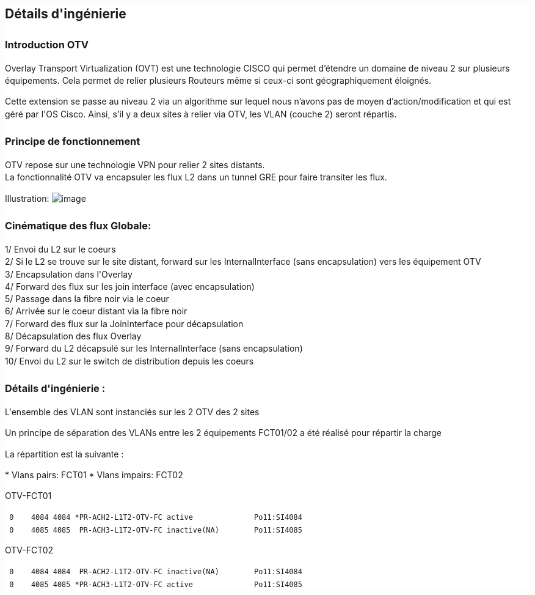 ## Détails d'ingénierie 
### Introduction OTV 

Overlay Transport Virtualization (OVT) est une technologie CISCO qui permet d’étendre un domaine de niveau 2 sur plusieurs équipements. Cela permet de relier plusieurs Routeurs même si ceux-ci sont géographiquement éloignés. <br />

Cette extension se passe au niveau 2 via un algorithme sur lequel nous n’avons pas de moyen d’action/modification et qui est géré par l'OS Cisco. Ainsi, s’il y a deux sites à relier via OTV, les VLAN (couche 2) seront répartis. <br />

### Principe de fonctionnement

OTV repose sur une technologie VPN pour relier 2 sites distants. <br />
La fonctionnalité OTV va encapsuler les flux L2 dans un tunnel GRE pour faire transiter les flux. <br />

Illustration:
![image](/uploads/93c764e5ed6fcd3034fda1c767553e41/image.png)

### Cinématique des flux Globale: <br />
  1/ Envoi du L2 sur le coeurs <br />
  2/ Si le L2 se trouve sur le site distant, forward sur les InternalInterface (sans encapsulation) vers les équipement OTV <br />
  3/ Encapsulation dans l'Overlay <br />
  4/ Forward des flux sur les join interface (avec encapsulation)<br />
  5/ Passage dans la fibre noir via le coeur <br />
  6/ Arrivée sur le coeur distant via la fibre noir <br />
  7/ Forward des flux sur la JoinInterface pour décapsulation <br />
  8/ Décapsulation des flux Overlay <br />
  9/ Forward du L2 décapsulé sur les InternalInterface (sans encapsulation) <br />
  10/ Envoi du L2 sur le switch de distribution depuis les coeurs <br />

### Détails d'ingénierie :

<p> L'ensemble des VLAN sont instanciés sur les 2 OTV des 2 sites </p> 
<p> Un principe de séparation des VLANs entre les 2 équipements FCT01/02 a été réalisé pour répartir la charge </p>
<p> La répartition est la suivante : </p>
 *  Vlans pairs: FCT01
 * Vlans impairs: FCT02 

OTV-FCT01
```
 0    4084 4084 *PR-ACH2-L1T2-OTV-FC active              Po11:SI4084
 0    4085 4085  PR-ACH3-L1T2-OTV-FC inactive(NA)        Po11:SI4085
```
OTV-FCT02
```
 0    4084 4084  PR-ACH2-L1T2-OTV-FC inactive(NA)        Po11:SI4084
 0    4085 4085 *PR-ACH3-L1T2-OTV-FC active              Po11:SI4085
```
